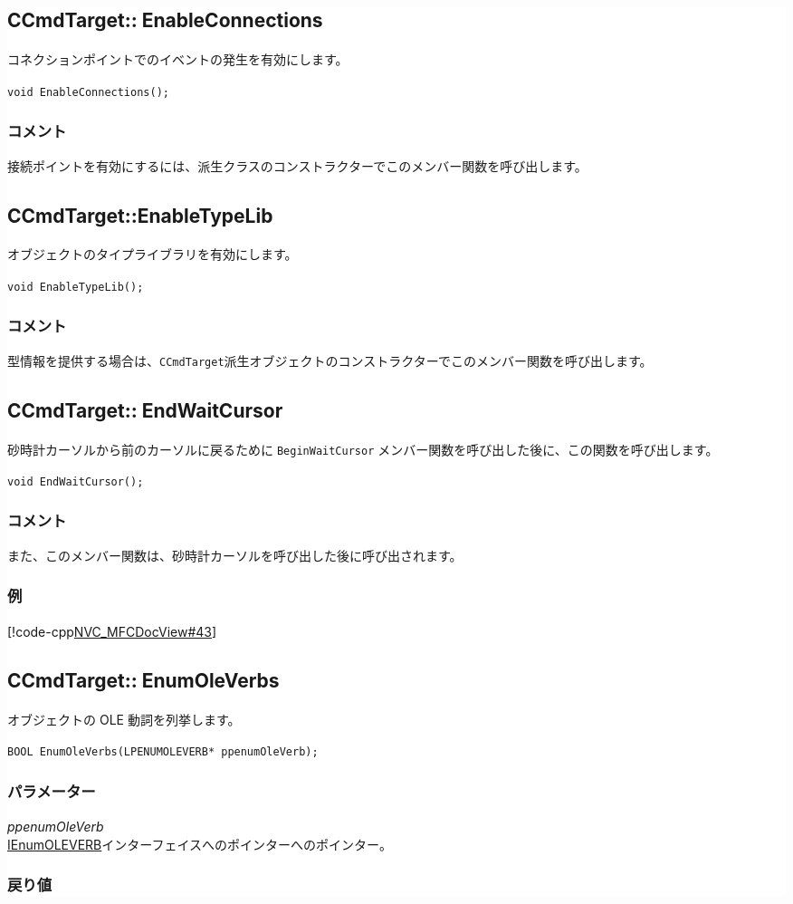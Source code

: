 ##  <a name="enableconnections"></a>CCmdTarget:: EnableConnections

コネクションポイントでのイベントの発生を有効にします。

```
void EnableConnections();
```

### <a name="remarks"></a>コメント

接続ポイントを有効にするには、派生クラスのコンストラクターでこのメンバー関数を呼び出します。

##  <a name="enabletypelib"></a>  CCmdTarget::EnableTypeLib

オブジェクトのタイプライブラリを有効にします。

```
void EnableTypeLib();
```

### <a name="remarks"></a>コメント

型情報を提供する場合は、`CCmdTarget`派生オブジェクトのコンストラクターでこのメンバー関数を呼び出します。

##  <a name="endwaitcursor"></a>CCmdTarget:: EndWaitCursor

砂時計カーソルから前のカーソルに戻るために `BeginWaitCursor` メンバー関数を呼び出した後に、この関数を呼び出します。

```
void EndWaitCursor();
```

### <a name="remarks"></a>コメント

また、このメンバー関数は、砂時計カーソルを呼び出した後に呼び出されます。

### <a name="example"></a>例

[!code-cpp[NVC_MFCDocView#43](../../mfc/codesnippet/cpp/ccmdtarget-class_1.cpp)]

##  <a name="enumoleverbs"></a>CCmdTarget:: EnumOleVerbs

オブジェクトの OLE 動詞を列挙します。

```
BOOL EnumOleVerbs(LPENUMOLEVERB* ppenumOleVerb);
```

### <a name="parameters"></a>パラメーター

*ppenumOleVerb*<br/>
[IEnumOLEVERB](/windows/win32/api/oleidl/nn-oleidl-ienumoleverb)インターフェイスへのポインターへのポインター。

### <a name="return-value"></a>戻り値
